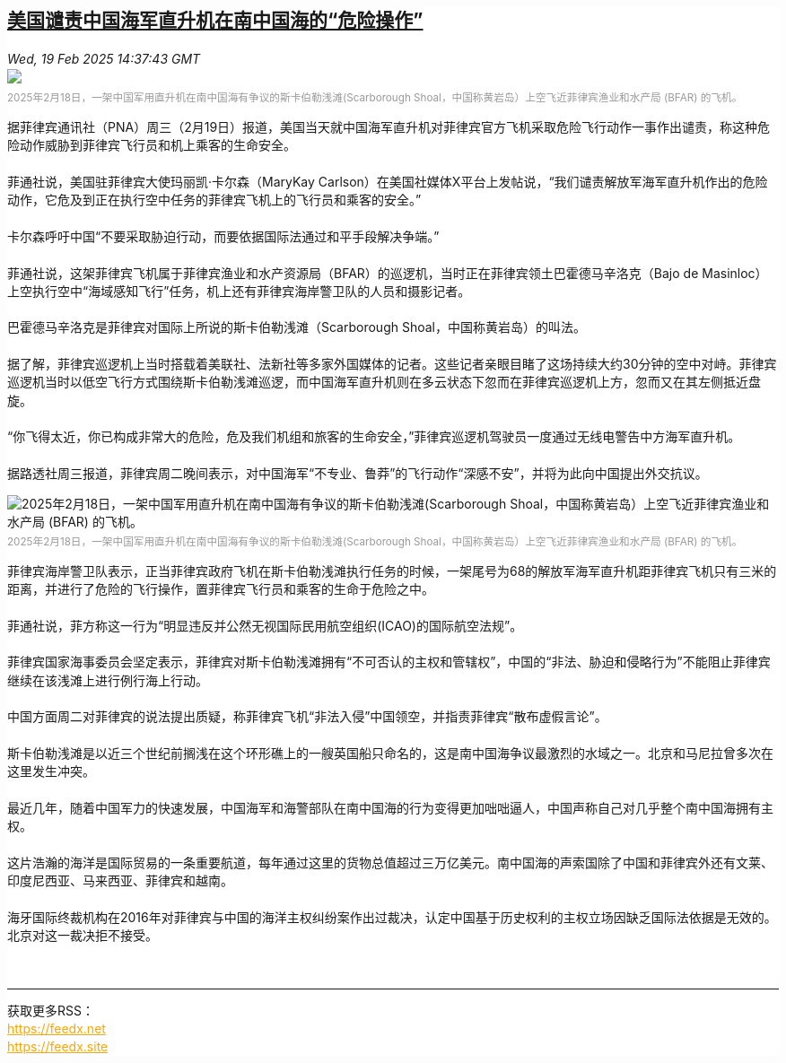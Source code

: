 
[美国谴责中国海军直升机在南中国海的“危险操作”](https://www.voachinese.com/a/us-condemns-dangerous-manoeuvres-by-chinese-navy-in-south-china-sea-20250219/7980304.html)
------

<div><i>Wed, 19 Feb 2025 14:37:43 GMT</i></div><img src="https://images.weserv.nl?url=gdb.voanews.com/ee5e49af-0355-4258-e3c6-08dd4a81f35f_r1_s_w900.jpg" width="100%"><div><small style="color: #999;">2025年2月18日，一架中国军用直升机在南中国海有争议的斯卡伯勒浅滩(Scarborough Shoal，中国称黄岩岛）上空飞近菲律宾渔业和水产局 (BFAR) 的飞机。</small></div><p>据菲律宾通讯社（PNA）周三（2月19日）报道，美国当天就中国海军直升机对菲律宾官方飞机采取危险飞行动作一事作出谴责，称这种危险动作威胁到菲律宾飞行员和机上乘客的生命安全。<br /><br />菲通社说，美国驻菲律宾大使玛丽凯·卡尔森（MaryKay Carlson）在美国社媒体X平台上发帖说，“我们谴责解放军海军直升机作出的危险动作，它危及到正在执行空中任务的菲律宾飞机上的飞行员和乘客的安全。”<br /><br />卡尔森呼吁中国“不要采取胁迫行动，而要依据国际法通过和平手段解决争端。”<br /><br />菲通社说，这架菲律宾飞机属于菲律宾渔业和水产资源局（BFAR）的巡逻机，当时正在菲律宾领土巴霍德马辛洛克（Bajo de Masinloc）上空执行空中“海域感知飞行”任务，机上还有菲律宾海岸警卫队的人员和摄影记者。<br /><br />巴霍德马辛洛克是菲律宾对国际上所说的斯卡伯勒浅滩（Scarborough Shoal，中国称黄岩岛）的叫法。<br /><br />据了解，菲律宾巡逻机上当时搭载着美联社、法新社等多家外国媒体的记者。这些记者亲眼目睹了这场持续大约30分钟的空中对峙。菲律宾巡逻机当时以低空飞行方式围绕斯卡伯勒浅滩巡逻，而中国海军直升机则在多云状态下忽而在菲律宾巡逻机上方，忽而又在其左侧抵近盘旋。<br /><br />“你飞得太近，你已构成非常大的危险，危及我们机组和旅客的生命安全，”菲律宾巡逻机驾驶员一度通过无线电警告中方海军直升机。<br /><br />据路透社周三报道，菲律宾周二晚间表示，对中国海军“不专业、鲁莽”的飞行动作“深感不安”，并将为此向中国提出外交抗议。<br /></p><div ><img  src="https://images.weserv.nl?url=gdb.voanews.com/43c89b3d-f7c1-4960-fb99-08dd4a817620_w900.jpg" alt="2025年2月18日，一架中国军用直升机在南中国海有争议的斯卡伯勒浅滩(Scarborough Shoal，中国称黄岩岛）上空飞近菲律宾渔业和水产局 (BFAR) 的飞机。" border="0"/><div><small style="color: #999;">2025年2月18日，一架中国军用直升机在南中国海有争议的斯卡伯勒浅滩(Scarborough Shoal，中国称黄岩岛）上空飞近菲律宾渔业和水产局 (BFAR) 的飞机。</small></div></div><p>菲律宾海岸警卫队表示，正当菲律宾政府飞机在斯卡伯勒浅滩执行任务的时候，一架尾号为68的解放军海军直升机距菲律宾飞机只有三米的距离，并进行了危险的飞行操作，置菲律宾飞行员和乘客的生命于危险之中。<br /><br />菲通社说，菲方称这一行为“明显违反并公然无视国际民用航空组织(ICAO)的国际航空法规”。<br /><br />菲律宾国家海事委员会坚定表示，菲律宾对斯卡伯勒浅滩拥有“不可否认的主权和管辖权”，中国的“非法、胁迫和侵略行为”不能阻止菲律宾继续在该浅滩上进行例行海上行动。<br /><br />中国方面周二对菲律宾的说法提出质疑，称菲律宾飞机“非法入侵”中国领空，并指责菲律宾“散布虚假言论”。<br /><br />斯卡伯勒浅滩是以近三个世纪前搁浅在这个环形礁上的一艘英国船只命名的，这是南中国海争议最激烈的水域之一。北京和马尼拉曾多次在这里发生冲突。<br /><br />最近几年，随着中国军力的快速发展，中国海军和海警部队在南中国海的行为变得更加咄咄逼人，中国声称自己对几乎整个南中国海拥有主权。<br /><br />这片浩瀚的海洋是国际贸易的一条重要航道，每年通过这里的货物总值超过三万亿美元。南中国海的声索国除了中国和菲律宾外还有文莱、印度尼西亚、马来西亚、菲律宾和越南。<br /><br />海牙国际终裁机构在2016年对菲律宾与中国的海洋主权纠纷案作出过裁决，认定中国基于历史权利的主权立场因缺乏国际法依据是无效的。北京对这一裁决拒不接受。</p><br><hr><div>获取更多RSS：<br><a href="https://feedx.net" style="color:orange" target="_blank">https://feedx.net</a> <br><a href="https://feedx.site" style="color:orange" target="_blank">https://feedx.site</a><br></div>
